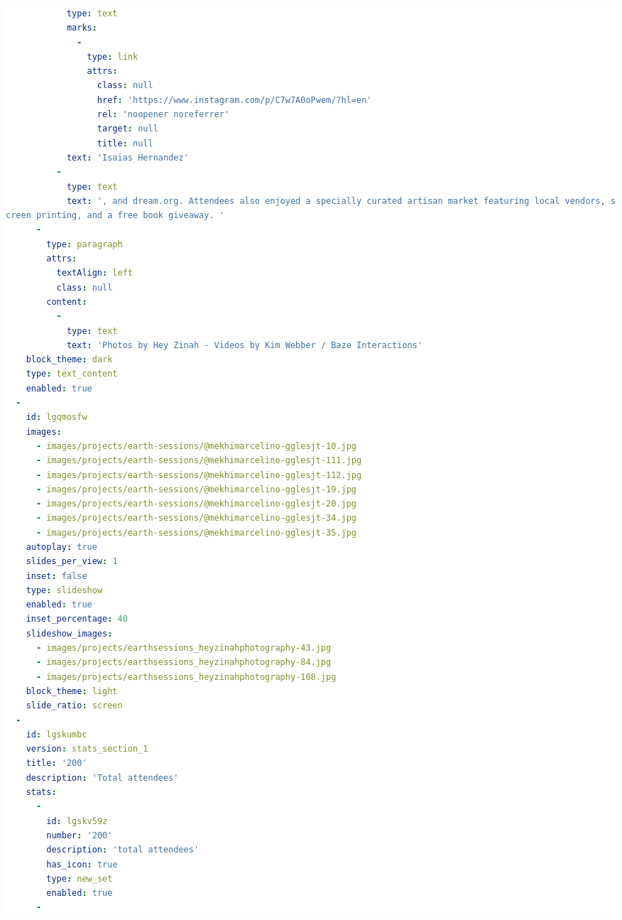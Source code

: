 ```yaml
            type: text
            marks:
              -
                type: link
                attrs:
                  class: null
                  href: 'https://www.instagram.com/p/C7w7A0oPwem/?hl=en'
                  rel: 'noopener noreferrer'
                  target: null
                  title: null
            text: 'Isaias Hernandez'
          -
            type: text
            text: ', and dream.org. Attendees also enjoyed a specially curated artisan market featuring local vendors, screen printing, and a free book giveaway. '
      -
        type: paragraph
        attrs:
          textAlign: left
          class: null
        content:
          -
            type: text
            text: 'Photos by Hey Zinah - Videos by Kim Webber / Baze Interactions'
    block_theme: dark
    type: text_content
    enabled: true
  -
    id: lgqmosfw
    images:
      - images/projects/earth-sessions/@mekhimarcelino-gglesjt-10.jpg
      - images/projects/earth-sessions/@mekhimarcelino-gglesjt-111.jpg
      - images/projects/earth-sessions/@mekhimarcelino-gglesjt-112.jpg
      - images/projects/earth-sessions/@mekhimarcelino-gglesjt-19.jpg
      - images/projects/earth-sessions/@mekhimarcelino-gglesjt-20.jpg
      - images/projects/earth-sessions/@mekhimarcelino-gglesjt-34.jpg
      - images/projects/earth-sessions/@mekhimarcelino-gglesjt-35.jpg
    autoplay: true
    slides_per_view: 1
    inset: false
    type: slideshow
    enabled: true
    inset_percentage: 40
    slideshow_images:
      - images/projects/earthsessions_heyzinahphotography-43.jpg
      - images/projects/earthsessions_heyzinahphotography-84.jpg
      - images/projects/earthsessions_heyzinahphotography-108.jpg
    block_theme: light
    slide_ratio: screen
  -
    id: lgskumbc
    version: stats_section_1
    title: '200'
    description: 'Total attendees'
    stats:
      -
        id: lgskv59z
        number: '200'
        description: 'total attendees'
        has_icon: true
        type: new_set
        enabled: true
      -
```
